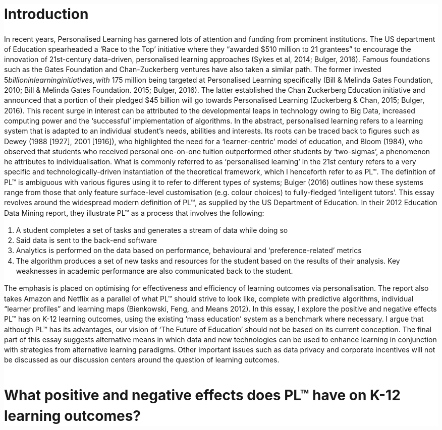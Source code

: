 # **Introduction**

In recent years, Personalised Learning has garnered lots of attention and funding from prominent institutions. The US department of Education spearheaded a ‘Race to the Top’ initiative where they “awarded $510 million to 21 grantees” to encourage the innovation of 21st-century data-driven, personalised learning approaches (Sykes et al, 2014; Bulger, 2016). Famous foundations such as the Gates Foundation and Chan-Zuckerberg ventures have also taken a similar path. The former invested $5 billion in learning initiatives, with ~$175 million being targeted at Personalised Learning specifically (Bill & Melinda Gates Foundation, 2010; Bill & Melinda Gates Foundation. 2015; Bulger, 2016). The latter established the Chan Zuckerberg Education initiative and announced that a portion of their pledged $45 billion will go towards Personalised Learning (Zuckerberg & Chan, 2015; Bulger, 2016). This recent surge in interest can be attributed to the developmental leaps in technology owing to Big Data, increased computing power and the ‘successful’ implementation of algorithms. In the abstract, personalised learning refers to a learning system that is adapted to an individual student’s needs, abilities and interests. Its roots can be traced back to figures such as Dewey (1988 [1927], 2001 [1916]), who highlighted the need for a ‘learner-centric’ model of education, and Bloom (1984), who observed that students who received personal one-on-one tuition outperformed other students by ‘two-sigmas’, a phenomenon he attributes to individualisation. What is commonly referred to as ‘personalised learning’ in the 21st century refers to a very specific and technologically-driven instantiation of the theoretical framework, which I henceforth refer to as PL™. The definition of PL™ is ambiguous with various figures using it to refer to different types of  systems; Bulger (2016) outlines how these systems range from those that only feature surface-level customisation (e.g. colour choices) to fully-fledged ‘intelligent tutors’. This essay revolves around the widespread modern definition of PL™, as supplied by the US Department of Education. In their 2012 Education Data Mining report, they illustrate PL™ as a process that involves the following:

1. A student completes a set of tasks and generates a stream of data while doing so
2. Said data is sent to the back-end software
3. Analytics is performed on the data based on performance, behavioural and ‘preference-related’ metrics
4. The algorithm produces a set of new tasks and resources for the student based on the results of their analysis. Key weaknesses in academic performance are also communicated back to the student. 

The emphasis is placed on optimising for effectiveness and efficiency of learning outcomes via personalisation. The report also takes Amazon and Netflix as a parallel of what PL™ should strive to look like, complete with predictive algorithms, individual “learner profiles” and learning maps (Bienkowski, Feng, and Means 2012). In this essay, I explore the positive and negative effects PL™  has on K-12 learning outcomes, using the existing ‘mass education’ system as a benchmark where necessary. I argue that although PL™ has its advantages, our vision of ‘The Future of Education’ should not be based on its current conception. The final part of this essay suggests alternative means in which data and new technologies can be used to enhance learning in conjunction with strategies from alternative learning paradigms. Other important issues such as data privacy and corporate incentives will not be discussed as our discussion centers around the question of learning outcomes. 

# **What positive and negative effects does PL™ have on K-12 learning outcomes?**
